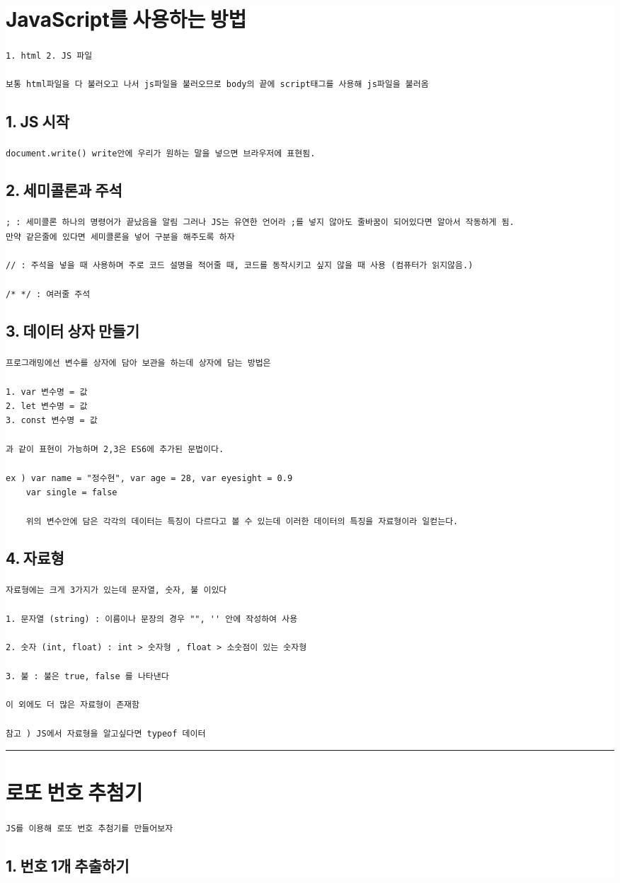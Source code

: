 # JavaScript를 사용하는 방법

    1. html 2. JS 파일

    보통 html파일을 다 불러오고 나서 js파일을 불러오므로 body의 끝에 script태그를 사용해 js파일을 불러옴

## 1. JS 시작

    document.write() write안에 우리가 원하는 말을 넣으면 브라우저에 표현됨.

## 2. 세미콜론과 주석

    ; : 세미콜론 하나의 명령어가 끝났음을 알림 그러나 JS는 유연한 언어라 ;를 넣지 않아도 줄바꿈이 되어있다면 알아서 작동하게 됨.
    만약 같은줄에 있다면 세미콜론을 넣어 구분을 해주도록 하자

    // : 주석을 넣을 때 사용하며 주로 코드 설명을 적어줄 때, 코드를 동작시키고 싶지 않을 때 사용 (컴퓨터가 읽지않음.)

    /* */ : 여러줄 주석

## 3. 데이터 상자 만들기

    프로그래밍에선 변수를 상자에 담아 보관을 하는데 상자에 담는 방법은

    1. var 변수명 = 값
    2. let 변수명 = 값
    3. const 변수명 = 값

    과 같이 표현이 가능하며 2,3은 ES6에 추가된 문법이다.

    ex ) var name = "정수현", var age = 28, var eyesight = 0.9
        var single = false

        위의 변수안에 담은 각각의 데이터는 특징이 다르다고 볼 수 있는데 이러한 데이터의 특징을 자료형이라 일컫는다.

## 4. 자료형

    자료형에는 크게 3가지가 있는데 문자열, 숫자, 불 이있다

    1. 문자열 (string) : 이름이나 문장의 경우 "", '' 안에 작성하여 사용

    2. 숫자 (int, float) : int > 숫자형 , float > 소숫점이 있는 숫자형

    3. 불 : 불은 true, false 를 나타낸다

    이 외에도 더 많은 자료형이 존재함

    참고 ) JS에서 자료형을 알고싶다면 typeof 데이터

---

# 로또 번호 추첨기

    JS를 이용해 로또 번호 추첨기를 만들어보자

## 1. 번호 1개 추출하기
